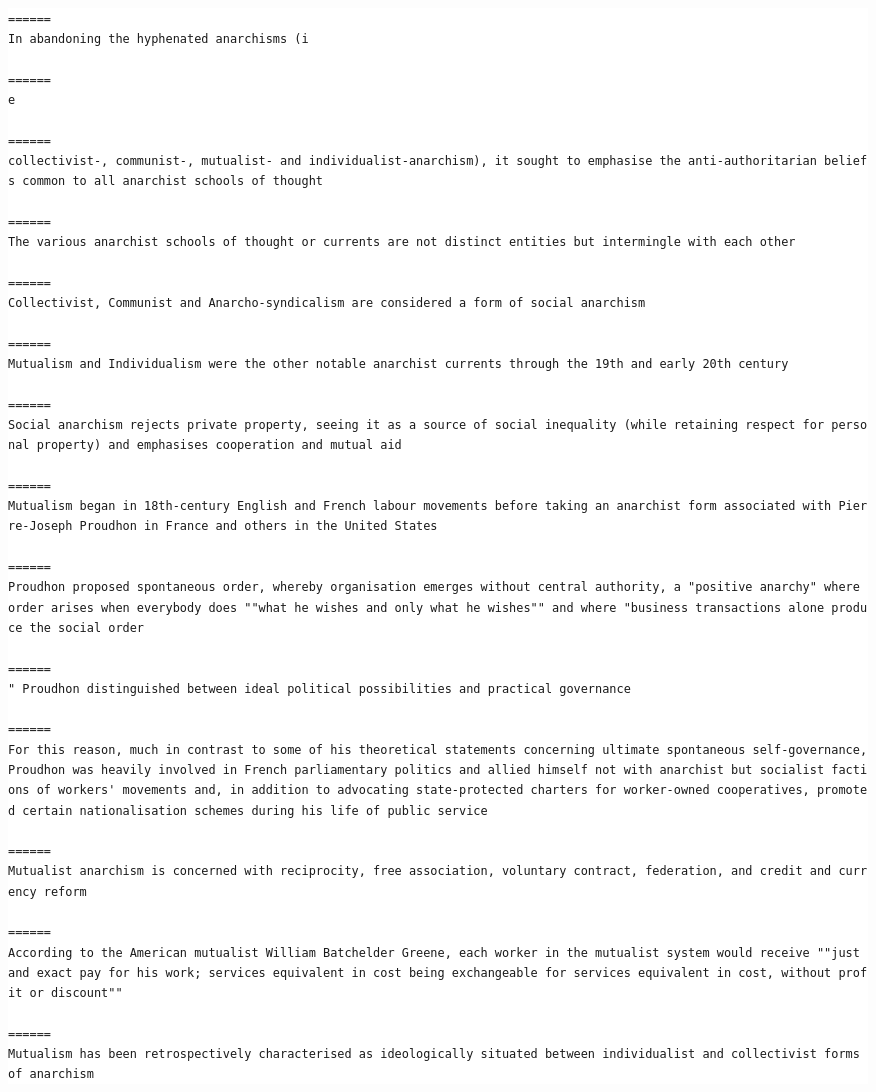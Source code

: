     ======
    In abandoning the hyphenated anarchisms (i
    
    ======
    e
    
    ======
    collectivist-, communist-, mutualist- and individualist-anarchism), it sought to emphasise the anti-authoritarian beliefs common to all anarchist schools of thought
    
    ======
    The various anarchist schools of thought or currents are not distinct entities but intermingle with each other
    
    ======
    Collectivist, Communist and Anarcho-syndicalism are considered a form of social anarchism
    
    ======
    Mutualism and Individualism were the other notable anarchist currents through the 19th and early 20th century
    
    ======
    Social anarchism rejects private property, seeing it as a source of social inequality (while retaining respect for personal property) and emphasises cooperation and mutual aid
    
    ======
    Mutualism began in 18th-century English and French labour movements before taking an anarchist form associated with Pierre-Joseph Proudhon in France and others in the United States
    
    ======
    Proudhon proposed spontaneous order, whereby organisation emerges without central authority, a "positive anarchy" where order arises when everybody does ""what he wishes and only what he wishes"" and where "business transactions alone produce the social order
    
    ======
    " Proudhon distinguished between ideal political possibilities and practical governance
    
    ======
    For this reason, much in contrast to some of his theoretical statements concerning ultimate spontaneous self-governance, Proudhon was heavily involved in French parliamentary politics and allied himself not with anarchist but socialist factions of workers' movements and, in addition to advocating state-protected charters for worker-owned cooperatives, promoted certain nationalisation schemes during his life of public service
    
    ======
    Mutualist anarchism is concerned with reciprocity, free association, voluntary contract, federation, and credit and currency reform
    
    ======
    According to the American mutualist William Batchelder Greene, each worker in the mutualist system would receive ""just and exact pay for his work; services equivalent in cost being exchangeable for services equivalent in cost, without profit or discount""
    
    ======
    Mutualism has been retrospectively characterised as ideologically situated between individualist and collectivist forms of anarchism
    
